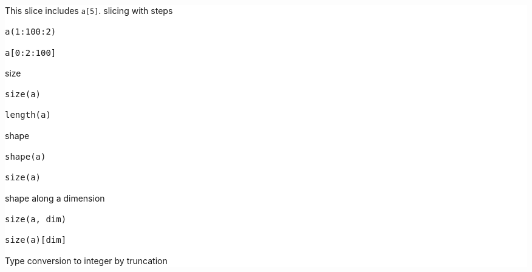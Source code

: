 </pre>
This slice includes <code>a[5]</code>.
        </td>
    </tr>
    <tr>
        <td>slicing with steps</td>
        <td>
<pre lang="fortran">
a(1:100:2)
</pre>
        </td>
        <td>
<pre lang="julia">
a[0:2:100]
</pre>
        </td>
    </tr>
    <tr>
        <td>size</td>
        <td>
<pre lang="fortran">
size(a)
</pre>
        </td>
        <td>
<pre lang="julia">
length(a)
</pre>
        </td>
    </tr>
    <tr>
        <td>shape</td>
        <td>
<pre lang="fortran">
shape(a)
</pre>
        </td>
        <td>
<pre lang="julia">
size(a)
</pre>
        </td>
    </tr>
    <tr>
        <td>shape along a dimension</td>
        <td>
<pre lang="fortran">
size(a, dim)
</pre>
        </td>
        <td>
<pre lang="julia">
size(a)[dim]
</pre>
        </td>
    </tr>
    <tr>
        <td>Type conversion</td>
        <td></td>
        <td></td>
    </tr>
    <tr>
        <td>to integer by truncation</td>
        <td>